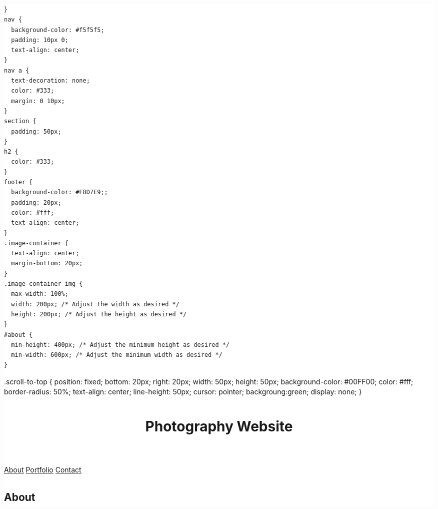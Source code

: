     }
    nav {
      background-color: #f5f5f5;
      padding: 10px 0;
      text-align: center;
    }
    nav a {
      text-decoration: none;
      color: #333;
      margin: 0 10px;
    }
    section {
      padding: 50px;
    }
    h2 {
      color: #333;
    }
    footer {
      background-color: #F8D7E9;;
      padding: 20px;
      color: #fff;
      text-align: center;
    }
    .image-container {
      text-align: center;
      margin-bottom: 20px;
    }
    .image-container img {
      max-width: 100%;
      width: 200px; /* Adjust the width as desired */
      height: 200px; /* Adjust the height as desired */
    }
    #about {
      min-height: 400px; /* Adjust the minimum height as desired */
      min-width: 600px; /* Adjust the minimum width as desired */
    }
.scroll-to-top {
      position: fixed;
      bottom: 20px;
      right: 20px;
      width: 50px;
      height: 50px;
      background-color: #00FF00;
      color: #fff;
      border-radius: 50%;
      text-align: center;
      line-height: 50px;
      cursor: pointer;
backgroung:green;
      display: none;
    }
  </style>
</head>
<body>
  <header>
    <h1>Photography Website</h1>
  </header>
  <nav>
    <a href="#about">About</a>
    <a href="#portfolio">Portfolio</a>
    <a href="#contact">Contact</a>
  </nav>
  <section id="about">
    <h2>About</h2>